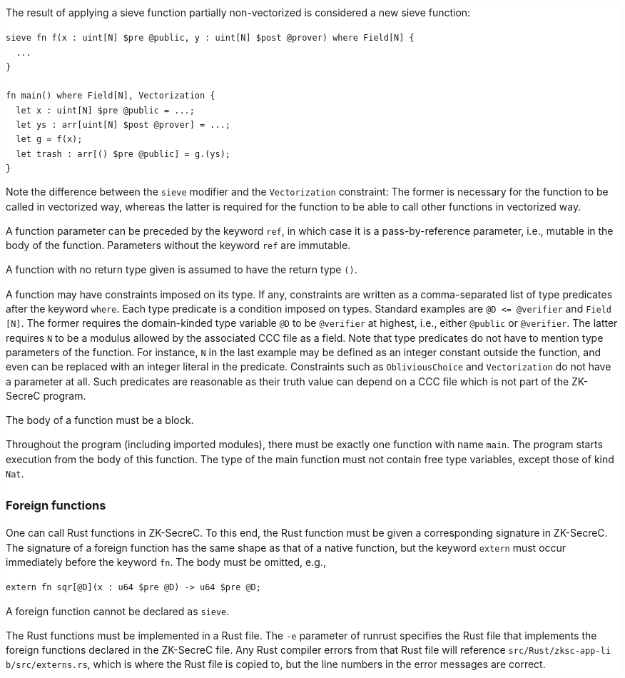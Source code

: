 The result of applying a sieve function partially non-vectorized is considered a new sieve function:

```
sieve fn f(x : uint[N] $pre @public, y : uint[N] $post @prover) where Field[N] {
  ...
}

fn main() where Field[N], Vectorization { 
  let x : uint[N] $pre @public = ...;
  let ys : arr[uint[N] $post @prover] = ...;
  let g = f(x);
  let trash : arr[() $pre @public] = g.(ys);
}
```

Note the difference between the `sieve` modifier and the `Vectorization` constraint: The former is necessary for the function to be called in vectorized way, whereas the latter is required for the function to be able to call other functions in vectorized way.

A function parameter can be preceded by the keyword `ref`, in which case it is a pass-by-reference parameter, i.e., mutable in the body of the function. Parameters without the keyword `ref` are immutable.

A function with no return type given is assumed to have the return type `()`.

A function may have constraints imposed on its type. If any, constraints are written as a comma-separated list of type predicates after the keyword `where`. Each type predicate is a condition imposed on types. Standard examples are `@D <= @verifier` and `Field[N]`. The former requires the domain-kinded type variable `@D` to be `@verifier` at highest, i.e., either `@public` or `@verifier`. The latter requires `N` to be a modulus allowed by the associated CCC file as a field. Note that type predicates do not have to mention type parameters of the function. For instance, `N` in the last example may be defined as an integer constant outside the function, and even can be replaced with an integer literal in the predicate. Constraints such as `ObliviousChoice` and `Vectorization` do not have a parameter at all. Such predicates are reasonable as their truth value can depend on a CCC file which is not part of the ZK-SecreC program.

The body of a function must be a block.

Throughout the program (including imported modules), there must be exactly one function with name `main`. The program starts execution from the body of this function. The type of the main function must not contain free type variables, except those of kind `Nat`.

### Foreign functions

One can call Rust functions in ZK-SecreC. To this end, the Rust function must be given a corresponding signature in ZK-SecreC. The signature of a foreign function has the same shape as that of a native function, but the keyword `extern` must occur immediately before the keyword `fn`. The body must be omitted, e.g.,

`extern fn sqr[@D](x : u64 $pre @D) -> u64 $pre @D;`

A foreign function cannot be declared as `sieve`.

The Rust functions must be implemented in a Rust file. The `-e` parameter of runrust specifies the Rust file that implements the foreign functions declared in the ZK-SecreC file. Any Rust compiler errors from that Rust file will reference `src/Rust/zksc-app-lib/src/externs.rs`, which is where the Rust file is copied to, but the line numbers in the error messages are correct.
